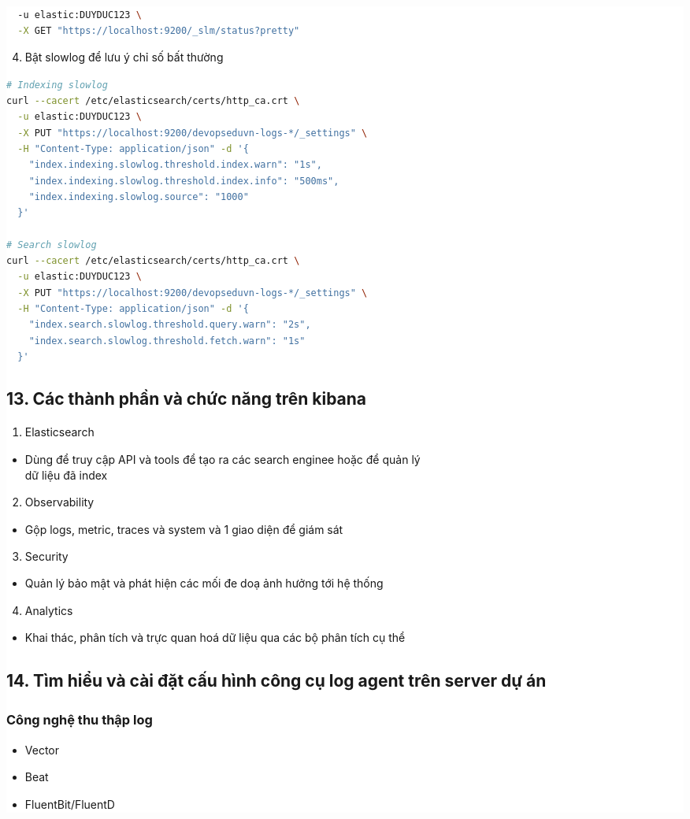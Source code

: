 ``` bash
  -u elastic:DUYDUC123 \
  -X GET "https://localhost:9200/_slm/status?pretty"
```

4. Bật slowlog để lưu ý chỉ số bất thường

``` bash
# Indexing slowlog
curl --cacert /etc/elasticsearch/certs/http_ca.crt \
  -u elastic:DUYDUC123 \
  -X PUT "https://localhost:9200/devopseduvn-logs-*/_settings" \
  -H "Content-Type: application/json" -d '{
    "index.indexing.slowlog.threshold.index.warn": "1s",
    "index.indexing.slowlog.threshold.index.info": "500ms",
    "index.indexing.slowlog.source": "1000"
  }'

# Search slowlog
curl --cacert /etc/elasticsearch/certs/http_ca.crt \
  -u elastic:DUYDUC123 \
  -X PUT "https://localhost:9200/devopseduvn-logs-*/_settings" \
  -H "Content-Type: application/json" -d '{
    "index.search.slowlog.threshold.query.warn": "2s",
    "index.search.slowlog.threshold.fetch.warn": "1s"
  }'
```
## 13. Các thành phần và chức năng trên kibana

1. Elasticsearch

- Dùng để truy cập API và tools để tạo ra các search enginee hoặc để quản lý <br> dữ liệu đã index

2. Observability

- Gộp logs, metric, traces và system và 1 giao diện để giám sát

3. Security

- Quản lý bảo mật và phát hiện các mối đe doạ ảnh hưởng tới hệ thống

4. Analytics

- Khai thác, phân tích và trực quan hoá dữ liệu qua các bộ phân tích cụ thể

## 14. Tìm hiểu và cài đặt cấu hình công cụ log agent trên server dự án

### Công nghệ thu thập log

- Vector

- Beat

- FluentBit/FluentD
